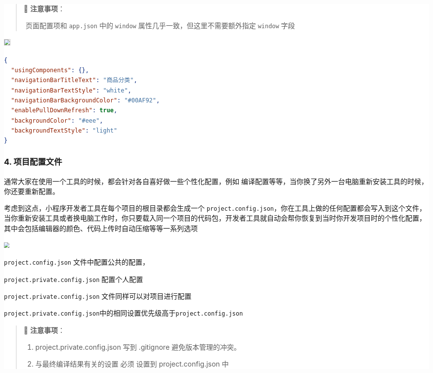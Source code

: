 

> 📌 **注意事项**：
>
> ​       页面配置项和 `app.json` 中的 `window` 属性几乎一致，但这里不需要额外指定 `window` 字段



<img src="http://8.131.91.46:6677/mina/base/商品分类.png" style="zoom: 67%; border: 1px solid rgb(204, 204, 204);" />



```json
{
  "usingComponents": {},
  "navigationBarTitleText": "商品分类",
  "navigationBarTextStyle": "white",
  "navigationBarBackgroundColor": "#00AF92",
  "enablePullDownRefresh": true,
  "backgroundColor": "#eee",
  "backgroundTextStyle": "light"
}
```







### 4. 项目配置文件



通常大家在使用一个工具的时候，都会针对各自喜好做一些个性化配置，例如  编译配置等等，当你换了另外一台电脑重新安装工具的时候，你还要重新配置。



考虑到这点，小程序开发者工具在每个项目的根目录都会生成一个 `project.config.json`，你在工具上做的任何配置都会写入到这个文件，当你重新安装工具或者换电脑工作时，你只要载入同一个项目的代码包，开发者工具就自动会帮你恢复到当时你开发项目时的个性化配置，其中会包括编辑器的颜色、代码上传时自动压缩等等一系列选项



<img src="http://8.131.91.46:6677/mina/base/项目配置文件.png" style="zoom:67%;" />



`project.config.json` 文件中配置公共的配置，

`project.private.config.json` 配置个人配置



`project.private.config.json` 文件同样可以对项目进行配置

`project.private.config.json`中的相同设置优先级高于`project.config.json`





> 📌 **注意事项**：
>
> 1. project.private.config.json 写到 .gitignore 避免版本管理的冲突。
>
> 2. 与最终编译结果有关的设置 必须 设置到 project.config.json 中 
